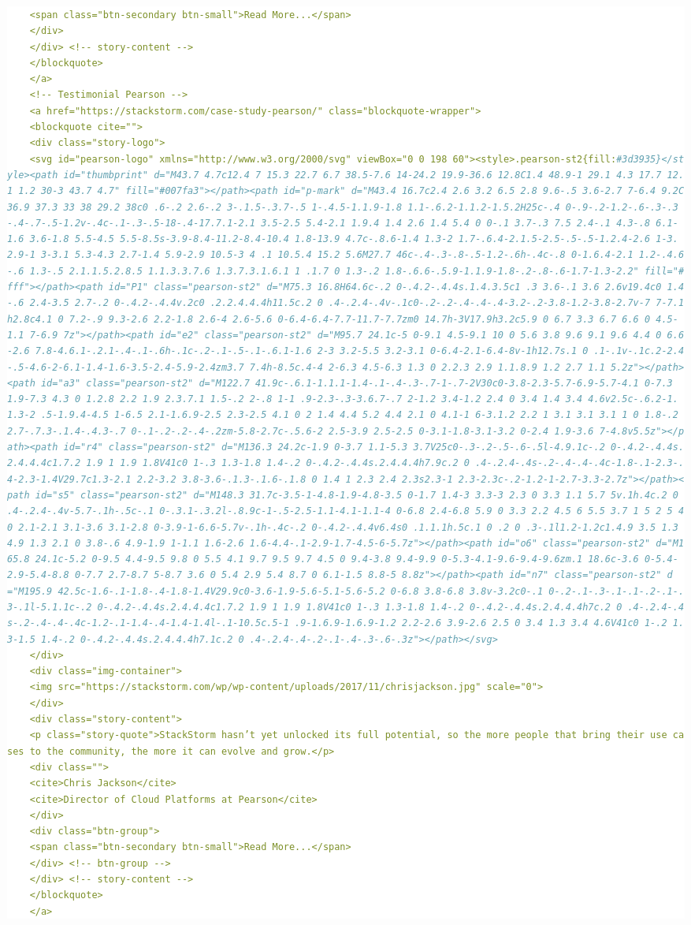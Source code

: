 ```yaml
    <span class="btn-secondary btn-small">Read More...</span>
    </div>
    </div> <!-- story-content -->
    </blockquote>
    </a>
    <!-- Testimonial Pearson -->
    <a href="https://stackstorm.com/case-study-pearson/" class="blockquote-wrapper">
    <blockquote cite="">
    <div class="story-logo">
    <svg id="pearson-logo" xmlns="http://www.w3.org/2000/svg" viewBox="0 0 198 60"><style>.pearson-st2{fill:#3d3935}</style><path id="thumbprint" d="M43.7 4.7c12.4 7 15.3 22.7 6.7 38.5-7.6 14-24.2 19.9-36.6 12.8C1.4 48.9-1 29.1 4.3 17.7 12.1 1.2 30-3 43.7 4.7" fill="#007fa3"></path><path id="p-mark" d="M43.4 16.7c2.4 2.6 3.2 6.5 2.8 9.6-.5 3.6-2.7 7-6.4 9.2C36.9 37.3 33 38 29.2 38c0 .6-.2 2.6-.2 3-.1.5-.3.7-.5 1-.4.5-1.1.9-1.8 1.1-.6.2-1.1.2-1.5.2H25c-.4 0-.9-.2-1.2-.6-.3-.3-.4-.7-.5-1.2v-.4c-.1-.3-.5-18-.4-17.7.1-2.1 3.5-2.5 5.4-2.1 1.9.4 1.4 2.6 1.4 5.4 0 0-.1 3.7-.3 7.5 2.4-.1 4.3-.8 6.1-1.6 3.6-1.8 5.5-4.5 5.5-8.5s-3.9-8.4-11.2-8.4-10.4 1.8-13.9 4.7c-.8.6-1.4 1.3-2 1.7-.6.4-2.1.5-2.5-.5-.5-1.2.4-2.6 1-3.2.9-1 3-3.1 5.3-4.3 2.7-1.4 5.9-2.9 10.5-3 4 .1 10.5.4 15.2 5.6M27.7 46c-.4-.3-.8-.5-1.2-.6h-.4c-.8 0-1.6.4-2.1 1.2-.4.6-.6 1.3-.5 2.1.1.5.2.8.5 1.1.3.3.7.6 1.3.7.3.1.6.1 1 .1.7 0 1.3-.2 1.8-.6.6-.5.9-1.1.9-1.8-.2-.8-.6-1.7-1.3-2.2" fill="#fff"></path><path id="P1" class="pearson-st2" d="M75.3 16.8H64.6c-.2 0-.4.2-.4.4s.1.4.3.5c1 .3 3.6-.1 3.6 2.6v19.4c0 1.4-.6 2.4-3.5 2.7-.2 0-.4.2-.4.4v.2c0 .2.2.4.4.4h11.5c.2 0 .4-.2.4-.4v-.1c0-.2-.2-.4-.4-.4-3.2-.2-3.8-1.2-3.8-2.7v-7 7-7.1h2.8c4.1 0 7.2-.9 9.3-2.6 2.2-1.8 2.6-4 2.6-5.6 0-6.4-6.4-7.7-11.7-7.7zm0 14.7h-3V17.9h3.2c5.9 0 6.7 3.3 6.7 6.6 0 4.5-1.1 7-6.9 7z"></path><path id="e2" class="pearson-st2" d="M95.7 24.1c-5 0-9.1 4.5-9.1 10 0 5.6 3.8 9.6 9.1 9.6 4.4 0 6.6-2.6 7.8-4.6.1-.2.1-.4-.1-.6h-.1c-.2-.1-.5-.1-.6.1-1.6 2-3 3.2-5.5 3.2-3.1 0-6.4-2.1-6.4-8v-1h12.7s.1 0 .1-.1v-.1c.2-2.4-.5-4.6-2-6.1-1.4-1.6-3.5-2.4-5.9-2.4zm3.7 7.4h-8.5c.4-4 2-6.3 4.5-6.3 1.3 0 2.2.3 2.9 1.1.8.9 1.2 2.7 1.1 5.2z"></path><path id="a3" class="pearson-st2" d="M122.7 41.9c-.6.1-1.1.1-1.4-.1-.4-.3-.7-1-.7-2V30c0-3.8-2.3-5.7-6.9-5.7-4.1 0-7.3 1.9-7.3 4.3 0 1.2.8 2.2 1.9 2.3.7.1 1.5-.2 2-.8 1-1 .9-2.3-.3-3.6.7-.7 2-1.2 3.4-1.2 2.4 0 3.4 1.4 3.4 4.6v2.5c-.6.2-1.1.3-2 .5-1.9.4-4.5 1-6.5 2.1-1.6.9-2.5 2.3-2.5 4.1 0 2 1.4 4.4 5.2 4.4 2.1 0 4.1-1 6-3.1.2 2.2 1 3.1 3.1 3.1 1 0 1.8-.2 2.7-.7.3-.1.4-.4.3-.7 0-.1-.2-.2-.4-.2zm-5.8-2.7c-.5.6-2 2.5-3.9 2.5-2.5 0-3.1-1.8-3.1-3.2 0-2.4 1.9-3.6 7-4.8v5.5z"></path><path id="r4" class="pearson-st2" d="M136.3 24.2c-1.9 0-3.7 1.1-5.3 3.7V25c0-.3-.2-.5-.6-.5l-4.9.1c-.2 0-.4.2-.4.4s.2.4.4.4c1.7.2 1.9 1 1.9 1.8V41c0 1-.3 1.3-1.8 1.4-.2 0-.4.2-.4.4s.2.4.4.4h7.9c.2 0 .4-.2.4-.4s-.2-.4-.4-.4c-1.8-.1-2.3-.4-2.3-1.4V29.7c1.3-2.1 2.2-3.2 3.8-3.6-.1.3-.1.6-.1.8 0 1.4 1 2.3 2.4 2.3s2.3-1 2.3-2.3c-.2-1.2-1-2.7-3.3-2.7z"></path><path id="s5" class="pearson-st2" d="M148.3 31.7c-3.5-1-4.8-1.9-4.8-3.5 0-1.7 1.4-3 3.3-3 2.3 0 3.3 1.1 5.7 5v.1h.4c.2 0 .4-.2.4-.4v-5.7-.1h-.5c-.1 0-.3.1-.3.2l-.8.9c-1-.5-2.5-1.1-4.1-1.1-4 0-6.8 2.4-6.8 5.9 0 3.3 2.2 4.5 6 5.5 3.7 1 5 2 5 4 0 2.1-2.1 3.1-3.6 3.1-2.8 0-3.9-1-6.6-5.7v-.1h-.4c-.2 0-.4.2-.4.4v6.4s0 .1.1.1h.5c.1 0 .2 0 .3-.1l1.2-1.2c1.4.9 3.5 1.3 4.9 1.3 2.1 0 3.8-.6 4.9-1.9 1-1.1 1.6-2.6 1.6-4.4-.1-2.9-1.7-4.5-6-5.7z"></path><path id="o6" class="pearson-st2" d="M165.8 24.1c-5.2 0-9.5 4.4-9.5 9.8 0 5.5 4.1 9.7 9.5 9.7 4.5 0 9.4-3.8 9.4-9.9 0-5.3-4.1-9.6-9.4-9.6zm.1 18.6c-3.6 0-5.4-2.9-5.4-8.8 0-7.7 2.7-8.7 5-8.7 3.6 0 5.4 2.9 5.4 8.7 0 6.1-1.5 8.8-5 8.8z"></path><path id="n7" class="pearson-st2" d="M195.9 42.5c-1.6-.1-1.8-.4-1.8-1.4V29.9c0-3.6-1.9-5.6-5.1-5.6-5.2 0-6.8 3.8-6.8 3.8v-3.2c0-.1 0-.2-.1-.3-.1-.1-.2-.1-.3-.1l-5.1.1c-.2 0-.4.2-.4.4s.2.4.4.4c1.7.2 1.9 1 1.9 1.8V41c0 1-.3 1.3-1.8 1.4-.2 0-.4.2-.4.4s.2.4.4.4h7c.2 0 .4-.2.4-.4s-.2-.4-.4-.4c-1.2-.1-1.4-.4-1.4-1.4l-.1-10.5c.5-1 .9-1.6.9-1.6.9-1.2 2.2-2.6 3.9-2.6 2.5 0 3.4 1.3 3.4 4.6V41c0 1-.2 1.3-1.5 1.4-.2 0-.4.2-.4.4s.2.4.4.4h7.1c.2 0 .4-.2.4-.4-.2-.1-.4-.3-.6-.3z"></path></svg>
    </div>
    <div class="img-container">
    <img src="https://stackstorm.com/wp/wp-content/uploads/2017/11/chrisjackson.jpg" scale="0">
    </div>
    <div class="story-content">
    <p class="story-quote">StackStorm hasn’t yet unlocked its full potential, so the more people that bring their use cases to the community, the more it can evolve and grow.</p>
    <div class="">
    <cite>Chris Jackson</cite>
    <cite>Director of Cloud Platforms at Pearson</cite>
    </div>
    <div class="btn-group">
    <span class="btn-secondary btn-small">Read More...</span>
    </div> <!-- btn-group -->
    </div> <!-- story-content -->
    </blockquote>
    </a>
```